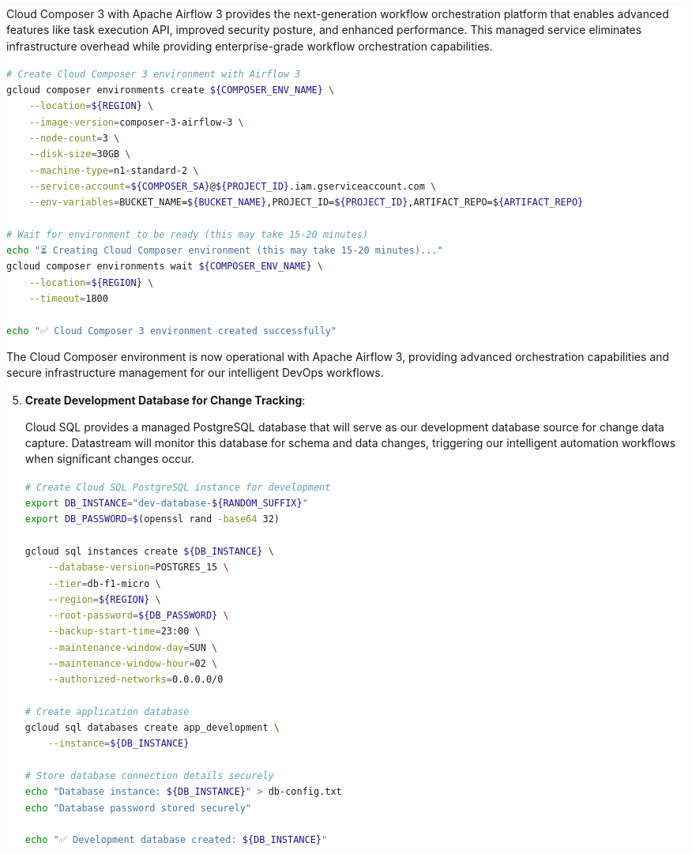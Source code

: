    Cloud Composer 3 with Apache Airflow 3 provides the next-generation workflow orchestration platform that enables advanced features like task execution API, improved security posture, and enhanced performance. This managed service eliminates infrastructure overhead while providing enterprise-grade workflow orchestration capabilities.

   ```bash
   # Create Cloud Composer 3 environment with Airflow 3
   gcloud composer environments create ${COMPOSER_ENV_NAME} \
       --location=${REGION} \
       --image-version=composer-3-airflow-3 \
       --node-count=3 \
       --disk-size=30GB \
       --machine-type=n1-standard-2 \
       --service-account=${COMPOSER_SA}@${PROJECT_ID}.iam.gserviceaccount.com \
       --env-variables=BUCKET_NAME=${BUCKET_NAME},PROJECT_ID=${PROJECT_ID},ARTIFACT_REPO=${ARTIFACT_REPO}
   
   # Wait for environment to be ready (this may take 15-20 minutes)
   echo "⏳ Creating Cloud Composer environment (this may take 15-20 minutes)..."
   gcloud composer environments wait ${COMPOSER_ENV_NAME} \
       --location=${REGION} \
       --timeout=1800
   
   echo "✅ Cloud Composer 3 environment created successfully"
   ```

   The Cloud Composer environment is now operational with Apache Airflow 3, providing advanced orchestration capabilities and secure infrastructure management for our intelligent DevOps workflows.

5. **Create Development Database for Change Tracking**:

   Cloud SQL provides a managed PostgreSQL database that will serve as our development database source for change data capture. Datastream will monitor this database for schema and data changes, triggering our intelligent automation workflows when significant changes occur.

   ```bash
   # Create Cloud SQL PostgreSQL instance for development
   export DB_INSTANCE="dev-database-${RANDOM_SUFFIX}"
   export DB_PASSWORD=$(openssl rand -base64 32)
   
   gcloud sql instances create ${DB_INSTANCE} \
       --database-version=POSTGRES_15 \
       --tier=db-f1-micro \
       --region=${REGION} \
       --root-password=${DB_PASSWORD} \
       --backup-start-time=23:00 \
       --maintenance-window-day=SUN \
       --maintenance-window-hour=02 \
       --authorized-networks=0.0.0.0/0
   
   # Create application database
   gcloud sql databases create app_development \
       --instance=${DB_INSTANCE}
   
   # Store database connection details securely
   echo "Database instance: ${DB_INSTANCE}" > db-config.txt
   echo "Database password stored securely"
   
   echo "✅ Development database created: ${DB_INSTANCE}"
   ```
